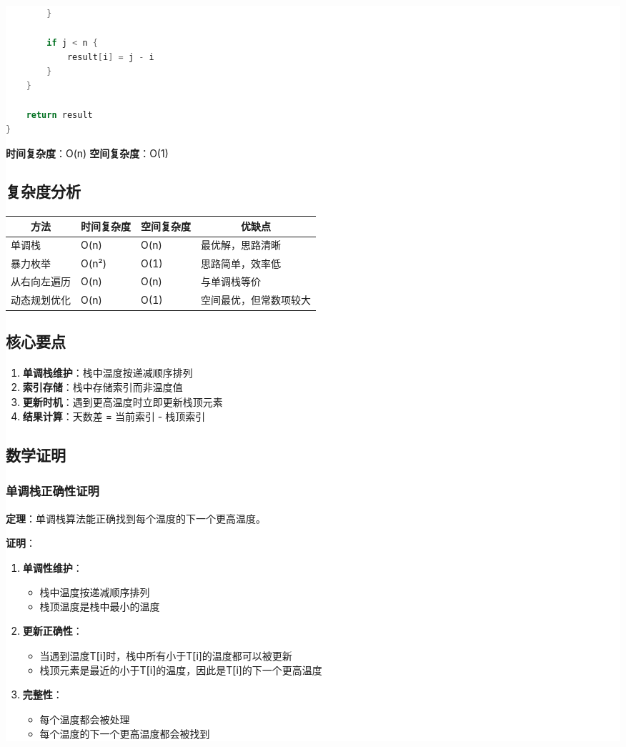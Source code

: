 ```go
        }
        
        if j < n {
            result[i] = j - i
        }
    }
    
    return result
}
```

**时间复杂度**：O(n)
**空间复杂度**：O(1)

## 复杂度分析

| 方法         | 时间复杂度 | 空间复杂度 | 优缺点                 |
| ------------ | ---------- | ---------- | ---------------------- |
| 单调栈       | O(n)       | O(n)       | 最优解，思路清晰       |
| 暴力枚举     | O(n²)      | O(1)       | 思路简单，效率低       |
| 从右向左遍历 | O(n)       | O(n)       | 与单调栈等价           |
| 动态规划优化 | O(n)       | O(1)       | 空间最优，但常数项较大 |

## 核心要点

1. **单调栈维护**：栈中温度按递减顺序排列
2. **索引存储**：栈中存储索引而非温度值
3. **更新时机**：遇到更高温度时立即更新栈顶元素
4. **结果计算**：天数差 = 当前索引 - 栈顶索引

## 数学证明

### 单调栈正确性证明

**定理**：单调栈算法能正确找到每个温度的下一个更高温度。

**证明**：
1. **单调性维护**：
   - 栈中温度按递减顺序排列
   - 栈顶温度是栈中最小的温度

2. **更新正确性**：
   - 当遇到温度T[i]时，栈中所有小于T[i]的温度都可以被更新
   - 栈顶元素是最近的小于T[i]的温度，因此是T[i]的下一个更高温度

3. **完整性**：
   - 每个温度都会被处理
   - 每个温度的下一个更高温度都会被找到

